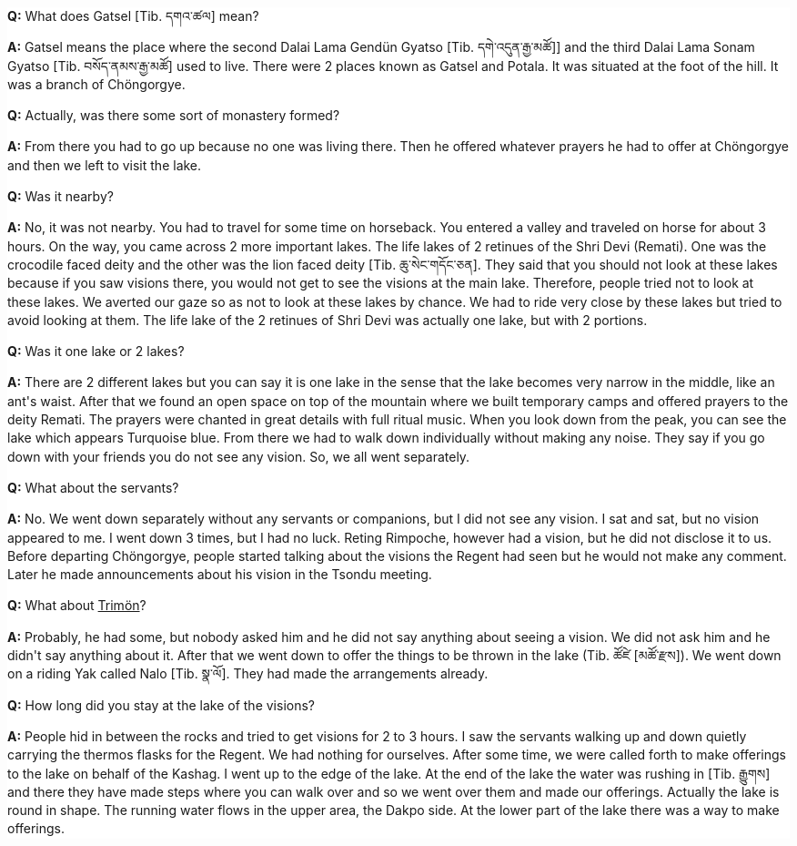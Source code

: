 **Q:**  What does Gatsel [Tib. དགའ་ཚལ] mean?   

**A:**  Gatsel means the place where the second Dalai Lama Gendün Gyatso [Tib. དགེ་འདུན་རྒྱ་མཚོ]] and the third Dalai Lama Sonam Gyatso [Tib. བསོད་ནམས་རྒྱ་མཚོ] used to live. There were 2 places known as Gatsel and Potala. It was situated at the foot of the hill. It was a branch of Chöngorgye.   

**Q:**  Actually, was there some sort of monastery formed?   

**A:**  From there you had to go up because no one was living there. Then he offered whatever prayers he had to offer at Chöngorgye and then we left to visit the lake.   

**Q:**  Was it nearby?   

**A:**  No, it was not nearby. You had to travel for some time on horseback. You entered a valley and traveled on horse for about 3 hours. On the way, you came across 2 more important lakes. The life lakes of 2 retinues of the Shri Devi (Remati). One was the crocodile faced deity and the other was the lion faced deity [Tib. ཆུ་སེང་གདོང་ཅན]. They said that you should not look at these lakes because if you saw visions there, you would not get to see the visions at the main lake. Therefore, people tried not to look at these lakes. We averted our gaze so as not to look at these lakes by chance. We had to ride very close by these lakes but tried to avoid looking at them. The life lake of the 2 retinues of Shri Devi was actually one lake, but with 2 portions.   

**Q:**  Was it one lake or 2 lakes?   

**A:**  There are 2 different lakes but you can say it is one lake in the sense that the lake becomes very narrow in the middle, like an ant's waist. After that we found an open space on top of the mountain where we built temporary camps and offered prayers to the deity Remati. The prayers were chanted in great details with full ritual music. When you look down from the peak, you can see the lake which appears Turquoise blue. From there we had to walk down individually without making any noise. They say if you go down with your friends you do not see any vision. So, we all went separately.   

**Q:**  What about the servants?   

**A:**  No. We went down separately without any servants or companions, but I did not see any vision. I sat and sat, but no vision appeared to me. I went down 3 times, but I had no luck. Reting Rimpoche, however had a vision, but he did not disclose it to us. Before departing Chöngorgye, people started talking about the visions the Regent had seen but he would not make any comment. Later he made announcements about his vision in the Tsondu meeting.   

**Q:**  What about <a href="#" data-tooltip="[tib. ཁྲི་སྨོན]** The name of the aristocratic family of an important lay official .">Trimön</a>?   

**A:**  Probably, he had some, but nobody asked him and he did not say anything about seeing a vision. We did not ask him and he didn't say anything about it. After that we went down to offer the things to be thrown in the lake (Tib. ཚོཛེ [མཚོ་རྫས]). We went down on a riding Yak called Nalo [Tib. སྣ་ལོ]. They had made the arrangements already.   

**Q:**  How long did you stay at the lake of the visions?   

**A:**  People hid in between the rocks and tried to get visions for 2 to 3 hours. I saw the servants walking up and down quietly carrying the thermos flasks for the Regent. We had nothing for ourselves. After some time, we were called forth to make offerings to the lake on behalf of the Kashag. I went up to the edge of the lake. At the end of the lake the water was rushing in [Tib. རྒྱུགས] and there they have made steps where you can walk over and so we went over them and made our offerings. Actually the lake is round in shape. The running water flows in the upper area, the Dakpo side. At the lower part of the lake there was a way to make offerings.   
